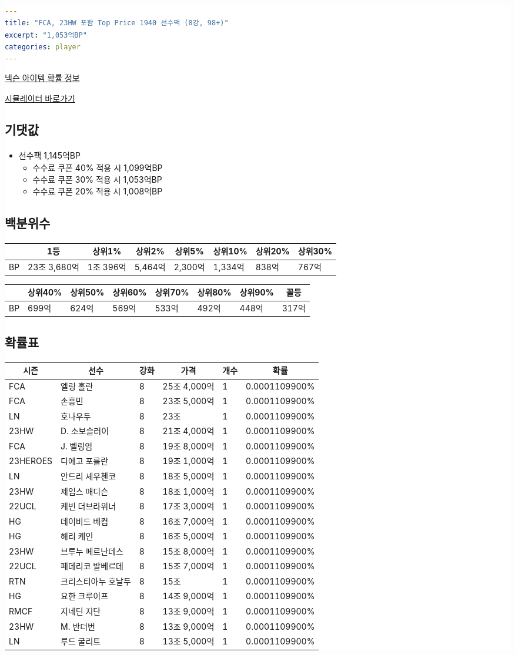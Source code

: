 ```yaml
---
title: "FCA, 23HW 포함 Top Price 1940 선수팩 (8강, 98+)"
excerpt: "1,053억BP"
categories: player
---
```

[넥슨 아이템 확률 정보](http://iteminfo.nexon.com/probability/fco?sn=7729)

[시뮬레이터 바로가기](/simulator/7729)
## 기댓값
- 선수팩 1,145억BP
  - 수수료 쿠폰 40% 적용 시 1,099억BP
  - 수수료 쿠폰 30% 적용 시 1,053억BP
  - 수수료 쿠폰 20% 적용 시 1,008억BP


## 백분위수

||1등|상위1%|상위2%|상위5%|상위10%|상위20%|상위30%|
|---|---|---|---|---|---|---|---|
|BP|23조 3,680억|1조 396억|5,464억|2,300억|1,334억|838억|767억|

||상위40%|상위50%|상위60%|상위70%|상위80%|상위90%|꼴등|
|---|---|---|---|---|---|---|---|
|BP|699억|624억|569억|533억|492억|448억|317억|


## 확률표

|시즌|선수|강화|가격|개수|확률|
|---|---|---|---|---|---|
|FCA|엘링 홀란|8|25조 4,000억|1|0.0001109900%|
|FCA|손흥민|8|23조 5,000억|1|0.0001109900%|
|LN|호나우두|8|23조|1|0.0001109900%|
|23HW|D. 소보슬러이|8|21조 4,000억|1|0.0001109900%|
|FCA|J. 벨링엄|8|19조 8,000억|1|0.0001109900%|
|23HEROES|디에고 포를란|8|19조 1,000억|1|0.0001109900%|
|LN|안드리 셰우첸코|8|18조 5,000억|1|0.0001109900%|
|23HW|제임스 매디슨|8|18조 1,000억|1|0.0001109900%|
|22UCL|케빈 더브라위너|8|17조 3,000억|1|0.0001109900%|
|HG|데이비드 베컴|8|16조 7,000억|1|0.0001109900%|
|HG|해리 케인|8|16조 5,000억|1|0.0001109900%|
|23HW|브루누 페르난데스|8|15조 8,000억|1|0.0001109900%|
|22UCL|페데리코 발베르데|8|15조 7,000억|1|0.0001109900%|
|RTN|크리스티아누 호날두|8|15조|1|0.0001109900%|
|HG|요한 크루이프|8|14조 9,000억|1|0.0001109900%|
|RMCF|지네딘 지단|8|13조 9,000억|1|0.0001109900%|
|23HW|M. 반더번|8|13조 9,000억|1|0.0001109900%|
|LN|루드 굴리트|8|13조 5,000억|1|0.0001109900%|